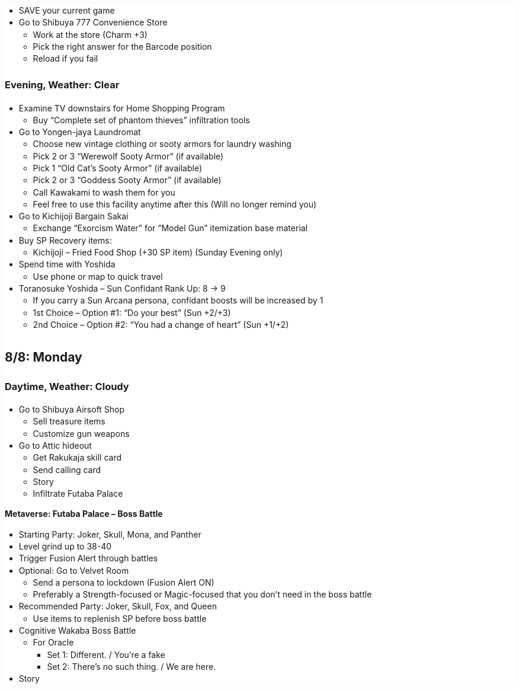 * SAVE your current game
* Go to Shibuya 777 Convenience Store
    * Work at the store (Charm +3)
    * Pick the right answer for the Barcode position
    * Reload if you fail

### Evening, Weather: Clear

* Examine TV downstairs for Home Shopping Program
    * Buy “Complete set of phantom thieves” infiltration tools
* Go to Yongen-jaya Laundromat
    * Choose new vintage clothing or sooty armors for laundry washing
    * Pick 2 or 3 “Werewolf Sooty Armor” (if available)
    * Pick 1 “Old Cat’s Sooty Armor” (if available)
    * Pick 2 or 3 “Goddess Sooty Armor” (if available)
    * Call Kawakami to wash them for you
    * Feel free to use this facility anytime after this (Will no longer remind you)
* Go to Kichijoji Bargain Sakai
    * Exchange “Exorcism Water” for “Model Gun” itemization base material
* Buy SP Recovery items:
    * Kichijoji – Fried Food Shop (+30 SP item) (Sunday Evening only)
* Spend time with Yoshida
    * Use phone or map to quick travel
* Toranosuke Yoshida – Sun Confidant Rank Up: 8 → 9
    * If you carry a Sun Arcana persona, confidant boosts will be increased by 1
    * 1st Choice – Option #1: “Do your best” (Sun +2/+3)
    * 2nd Choice – Option #2: “You had a change of heart” (Sun +1/+2)

## 8/8: Monday

### Daytime, Weather: Cloudy

* Go to Shibuya Airsoft Shop
    * Sell treasure items
    * Customize gun weapons
* Go to Attic hideout
    * Get Rakukaja skill card
    * Send calling card
    * Story
    * Infiltrate Futaba Palace

**Metaverse: Futaba Palace – Boss Battle**

* Starting Party: Joker, Skull, Mona, and Panther
* Level grind up to 38-40
* Trigger Fusion Alert through battles
* Optional: Go to Velvet Room
    * Send a persona to lockdown (Fusion Alert ON)
    * Preferably a Strength-focused or Magic-focused that you don’t need in the boss battle
* Recommended Party: Joker, Skull, Fox, and Queen
    * Use items to replenish SP before boss battle
* Cognitive Wakaba Boss Battle
    * For Oracle
        * Set 1: Different. / You’re a fake
        * Set 2: There’s no such thing. / We are here.
* Story
